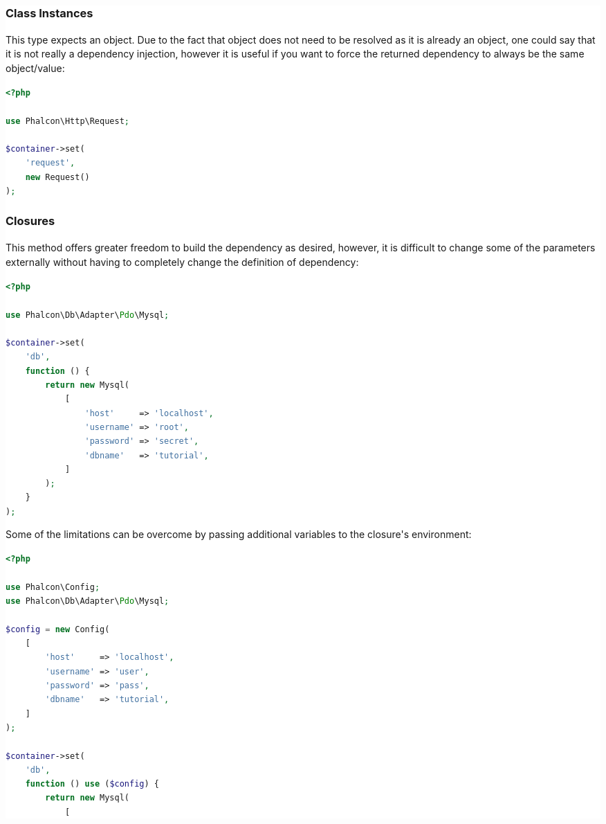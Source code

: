 ### Class Instances

This type expects an object. Due to the fact that object does not need to be resolved as it is already an object, one could say that it is not really a dependency injection, however it is useful if you want to force the returned dependency to always be the same object/value:

```php
<?php

use Phalcon\Http\Request;

$container->set(
    'request',
    new Request()
);
```

### Closures

This method offers greater freedom to build the dependency as desired, however, it is difficult to change some of the parameters externally without having to completely change the definition of dependency:

```php
<?php

use Phalcon\Db\Adapter\Pdo\Mysql;

$container->set(
    'db',
    function () {
        return new Mysql(
            [
                'host'     => 'localhost',
                'username' => 'root',
                'password' => 'secret',
                'dbname'   => 'tutorial',
            ]
        );
    }
);
```

Some of the limitations can be overcome by passing additional variables to the closure's environment:

```php
<?php

use Phalcon\Config;
use Phalcon\Db\Adapter\Pdo\Mysql;

$config = new Config(
    [
        'host'     => 'localhost',
        'username' => 'user',
        'password' => 'pass',
        'dbname'   => 'tutorial',
    ]
);

$container->set(
    'db',
    function () use ($config) {
        return new Mysql(
            [
```